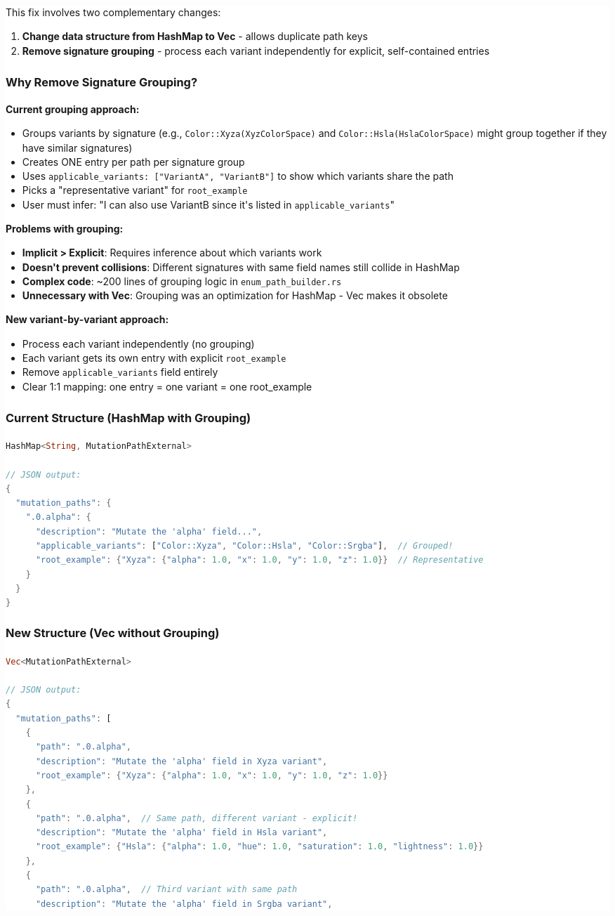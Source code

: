 This fix involves two complementary changes:

1. **Change data structure from HashMap to Vec** - allows duplicate path keys
2. **Remove signature grouping** - process each variant independently for explicit, self-contained entries

### Why Remove Signature Grouping?

**Current grouping approach:**
- Groups variants by signature (e.g., `Color::Xyza(XyzColorSpace)` and `Color::Hsla(HslaColorSpace)` might group together if they have similar signatures)
- Creates ONE entry per path per signature group
- Uses `applicable_variants: ["VariantA", "VariantB"]` to show which variants share the path
- Picks a "representative variant" for `root_example`
- User must infer: "I can also use VariantB since it's listed in `applicable_variants`"

**Problems with grouping:**
- **Implicit > Explicit**: Requires inference about which variants work
- **Doesn't prevent collisions**: Different signatures with same field names still collide in HashMap
- **Complex code**: ~200 lines of grouping logic in `enum_path_builder.rs`
- **Unnecessary with Vec**: Grouping was an optimization for HashMap - Vec makes it obsolete

**New variant-by-variant approach:**
- Process each variant independently (no grouping)
- Each variant gets its own entry with explicit `root_example`
- Remove `applicable_variants` field entirely
- Clear 1:1 mapping: one entry = one variant = one root_example

### Current Structure (HashMap with Grouping)
```rust
HashMap<String, MutationPathExternal>

// JSON output:
{
  "mutation_paths": {
    ".0.alpha": {
      "description": "Mutate the 'alpha' field...",
      "applicable_variants": ["Color::Xyza", "Color::Hsla", "Color::Srgba"],  // Grouped!
      "root_example": {"Xyza": {"alpha": 1.0, "x": 1.0, "y": 1.0, "z": 1.0}}  // Representative
    }
  }
}
```

### New Structure (Vec without Grouping)
```rust
Vec<MutationPathExternal>

// JSON output:
{
  "mutation_paths": [
    {
      "path": ".0.alpha",
      "description": "Mutate the 'alpha' field in Xyza variant",
      "root_example": {"Xyza": {"alpha": 1.0, "x": 1.0, "y": 1.0, "z": 1.0}}
    },
    {
      "path": ".0.alpha",  // Same path, different variant - explicit!
      "description": "Mutate the 'alpha' field in Hsla variant",
      "root_example": {"Hsla": {"alpha": 1.0, "hue": 1.0, "saturation": 1.0, "lightness": 1.0}}
    },
    {
      "path": ".0.alpha",  // Third variant with same path
      "description": "Mutate the 'alpha' field in Srgba variant",
```